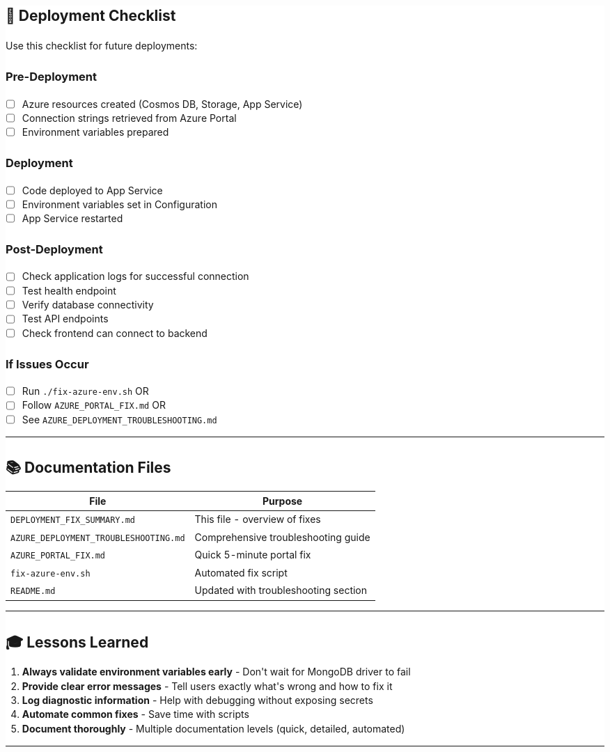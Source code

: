 
## 🚀 Deployment Checklist

Use this checklist for future deployments:

### Pre-Deployment
- [ ] Azure resources created (Cosmos DB, Storage, App Service)
- [ ] Connection strings retrieved from Azure Portal
- [ ] Environment variables prepared

### Deployment
- [ ] Code deployed to App Service
- [ ] Environment variables set in Configuration
- [ ] App Service restarted

### Post-Deployment
- [ ] Check application logs for successful connection
- [ ] Test health endpoint
- [ ] Verify database connectivity
- [ ] Test API endpoints
- [ ] Check frontend can connect to backend

### If Issues Occur
- [ ] Run `./fix-azure-env.sh` OR
- [ ] Follow `AZURE_PORTAL_FIX.md` OR
- [ ] See `AZURE_DEPLOYMENT_TROUBLESHOOTING.md`

---

## 📚 Documentation Files

| File | Purpose |
|------|---------|
| `DEPLOYMENT_FIX_SUMMARY.md` | This file - overview of fixes |
| `AZURE_DEPLOYMENT_TROUBLESHOOTING.md` | Comprehensive troubleshooting guide |
| `AZURE_PORTAL_FIX.md` | Quick 5-minute portal fix |
| `fix-azure-env.sh` | Automated fix script |
| `README.md` | Updated with troubleshooting section |

---

## 🎓 Lessons Learned

1. **Always validate environment variables early** - Don't wait for MongoDB driver to fail
2. **Provide clear error messages** - Tell users exactly what's wrong and how to fix it
3. **Log diagnostic information** - Help with debugging without exposing secrets
4. **Automate common fixes** - Save time with scripts
5. **Document thoroughly** - Multiple documentation levels (quick, detailed, automated)

---